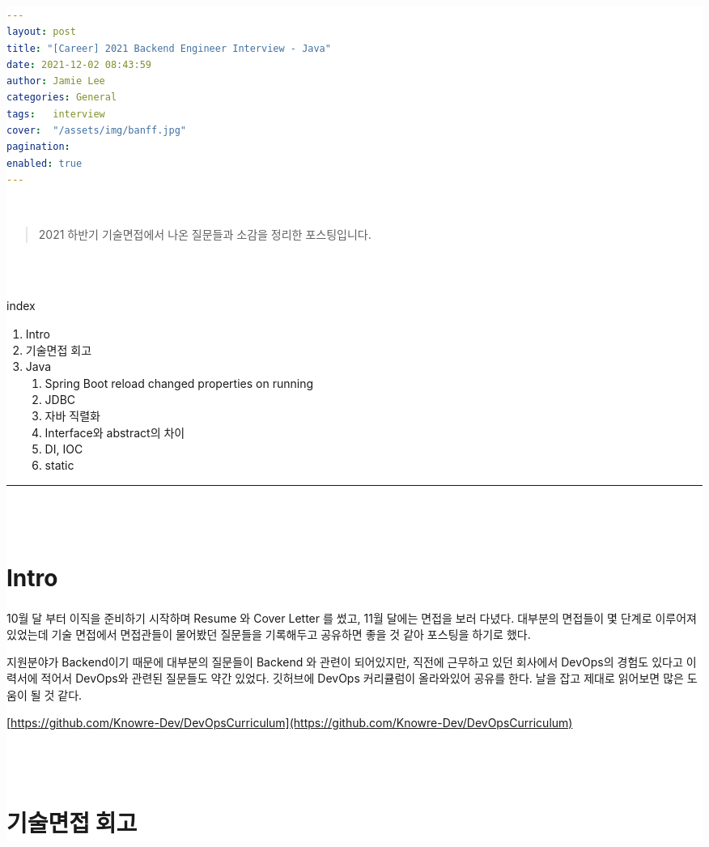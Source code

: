 ```yaml
---
layout: post
title: "[Career] 2021 Backend Engineer Interview - Java"
date: 2021-12-02 08:43:59
author: Jamie Lee
categories: General
tags:	interview
cover:  "/assets/img/banff.jpg"
pagination:
enabled: true
---
```


<br> 

> 2021 하반기 기술면접에서 나온 질문들과 소감을 정리한 포스팅입니다.
>

<br> 
<br> 

index

1. Intro
2. 기술면접 회고
3. Java
   1. Spring Boot reload changed properties on running
   2. JDBC
   3. 자바 직렬화
   4. Interface와 abstract의 차이
   5. DI, IOC
   6. static

---

<br> 
<br> 

# Intro


10월 달 부터 이직을 준비하기 시작하며 Resume 와 Cover Letter 를 썼고, 11월 달에는 면접을 보러 다녔다. 대부분의 면접들이 몇 단계로 이루어져있었는데 기술 면접에서 면접관들이 물어봤던 질문들을 기록해두고 공유하면 좋을 것 같아 포스팅을 하기로 했다.

지원분야가 Backend이기 때문에 대부분의 질문들이 Backend 와 관련이 되어있지만, 직전에 근무하고 있던 회사에서 DevOps의 경험도 있다고 이력서에 적어서 DevOps와 관련된 질문들도 약간 있었다. 깃허브에 DevOps 커리큘럼이 올라와있어 공유를 한다. 날을 잡고 제대로 읽어보면 많은 도움이 될 것 같다.

[https://github.com/Knowre-Dev/DevOpsCurriculum](https://github.com/Knowre-Dev/DevOpsCurriculum)

<br> 
<br> 

# 기술면접 회고
